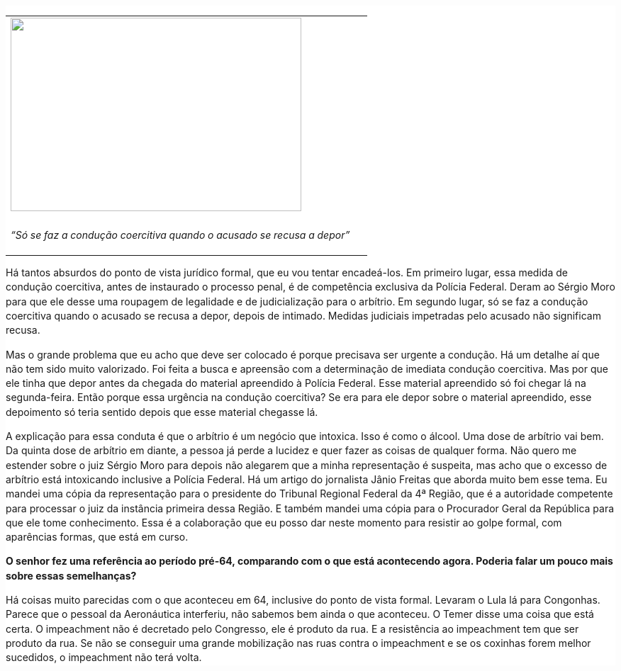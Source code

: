 <table align="left" border="0">
	<tbody>
		<tr>
			<td><img alt="" height="273" src="http://brasildefato.com.br/sites/default/files/u2029/20160310-jornal-sul21-gs-100316-3179-02-600x400.jpg" width="410" /></td>
			<td>&nbsp;</td>
		</tr>
		<tr>
			<td>
			<p><em>&ldquo;S&oacute; se faz a condu&ccedil;&atilde;o coercitiva quando o acusado se recusa a depor&rdquo;</em></p>
			</td>
			<td>&nbsp;</td>
		</tr>
	</tbody>
</table>

<p>H&aacute; tantos absurdos do ponto de vista jur&iacute;dico formal, que eu vou tentar encade&aacute;-los. Em primeiro lugar, essa medida de condu&ccedil;&atilde;o coercitiva, antes de instaurado o processo penal, &eacute; de compet&ecirc;ncia exclusiva da Pol&iacute;cia Federal. Deram ao S&eacute;rgio Moro para que ele desse uma roupagem de legalidade e de judicializa&ccedil;&atilde;o para o arb&iacute;trio. Em segundo lugar, s&oacute; se faz a condu&ccedil;&atilde;o coercitiva quando o acusado se recusa a depor, depois de intimado. Medidas judiciais impetradas pelo acusado n&atilde;o significam recusa.</p>

<p>Mas o grande problema que eu acho que deve ser colocado &eacute; porque precisava ser urgente a condu&ccedil;&atilde;o. H&aacute; um detalhe a&iacute; que n&atilde;o tem sido muito valorizado. Foi feita a busca e apreens&atilde;o com a determina&ccedil;&atilde;o de imediata condu&ccedil;&atilde;o coercitiva. Mas por que ele tinha que depor antes da chegada do material apreendido &agrave; Pol&iacute;cia Federal. Esse material apreendido s&oacute; foi chegar l&aacute; na segunda-feira. Ent&atilde;o porque essa urg&ecirc;ncia na condu&ccedil;&atilde;o coercitiva? Se era para ele depor sobre o material apreendido, esse depoimento s&oacute; teria sentido depois que esse material chegasse l&aacute;.</p>

<p>A explica&ccedil;&atilde;o para essa conduta &eacute; que o arb&iacute;trio &eacute; um neg&oacute;cio que intoxica. Isso &eacute; como o &aacute;lcool. Uma dose de arb&iacute;trio vai bem. Da quinta dose de arb&iacute;trio em diante, a pessoa j&aacute; perde a lucidez e quer fazer as coisas de qualquer forma. N&atilde;o quero me estender sobre o juiz S&eacute;rgio Moro para depois n&atilde;o alegarem que a minha representa&ccedil;&atilde;o &eacute; suspeita, mas acho que o excesso de arb&iacute;trio est&aacute; intoxicando inclusive a Pol&iacute;cia Federal. H&aacute; um artigo do jornalista J&acirc;nio Freitas que aborda muito bem esse tema. Eu mandei uma c&oacute;pia da representa&ccedil;&atilde;o para o presidente do Tribunal Regional Federal da 4&ordf; Regi&atilde;o, que &eacute; a autoridade competente para processar o juiz da inst&acirc;ncia primeira dessa Regi&atilde;o. E tamb&eacute;m mandei uma c&oacute;pia para o Procurador Geral da Rep&uacute;blica para que ele tome conhecimento. Essa &eacute; a colabora&ccedil;&atilde;o que eu posso dar neste momento para resistir ao golpe formal, com apar&ecirc;ncias formas, que est&aacute; em curso.</p>

<p><strong>O senhor fez uma refer&ecirc;ncia ao per&iacute;odo pr&eacute;-64, comparando com o que est&aacute; acontecendo agora. Poderia falar um pouco mais sobre essas semelhan&ccedil;as?</strong></p>

<p>H&aacute; coisas muito parecidas com o que aconteceu em 64, inclusive do ponto de vista formal. Levaram o Lula l&aacute; para Congonhas. Parece que o pessoal da Aeron&aacute;utica interferiu, n&atilde;o sabemos bem ainda o que aconteceu. O Temer disse uma coisa que est&aacute; certa. O impeachment n&atilde;o &eacute; decretado pelo Congresso, ele &eacute; produto da rua. E a resist&ecirc;ncia ao impeachment tem que ser produto da rua. Se n&atilde;o se conseguir uma grande mobiliza&ccedil;&atilde;o nas ruas contra o impeachment e se os coxinhas forem melhor sucedidos, o impeachment n&atilde;o ter&aacute; volta.</p>
